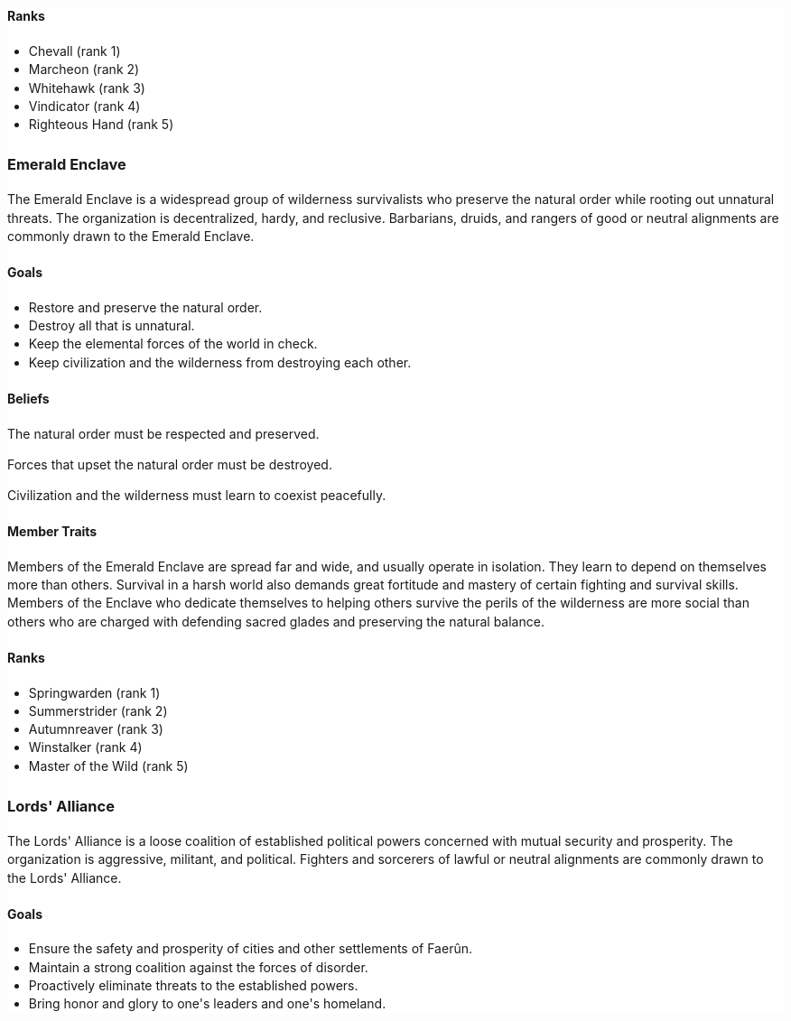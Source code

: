 #### Ranks

- Chevall (rank 1)  
- Marcheon (rank 2)  
- Whitehawk (rank 3)  
- Vindicator (rank 4)  
- Righteous Hand (rank 5)  

### Emerald Enclave

The Emerald Enclave is a widespread group of wilderness survivalists who preserve the natural order while rooting out unnatural threats. The organization is decentralized, hardy, and reclusive. Barbarians, druids, and rangers of good or neutral alignments are commonly drawn to the Emerald Enclave.

#### Goals

- Restore and preserve the natural order.  
- Destroy all that is unnatural.  
- Keep the elemental forces of the world in check.  
- Keep civilization and the wilderness from destroying each other.  

#### Beliefs

The natural order must be respected and preserved.

Forces that upset the natural order must be destroyed.

Civilization and the wilderness must learn to coexist peacefully.

#### Member Traits

Members of the Emerald Enclave are spread far and wide, and usually operate in isolation. They learn to depend on themselves more than others. Survival in a harsh world also demands great fortitude and mastery of certain fighting and survival skills. Members of the Enclave who dedicate themselves to helping others survive the perils of the wilderness are more social than others who are charged with defending sacred glades and preserving the natural balance.

#### Ranks

- Springwarden (rank 1)  
- Summerstrider (rank 2)  
- Autumnreaver (rank 3)  
- Winstalker (rank 4)  
- Master of the Wild (rank 5)  

### Lords' Alliance

The Lords' Alliance is a loose coalition of established political powers concerned with mutual security and prosperity. The organization is aggressive, militant, and political. Fighters and sorcerers of lawful or neutral alignments are commonly drawn to the Lords' Alliance.

#### Goals

- Ensure the safety and prosperity of cities and other settlements of Faerûn.  
- Maintain a strong coalition against the forces of disorder.  
- Proactively eliminate threats to the established powers.  
- Bring honor and glory to one's leaders and one's homeland.  
